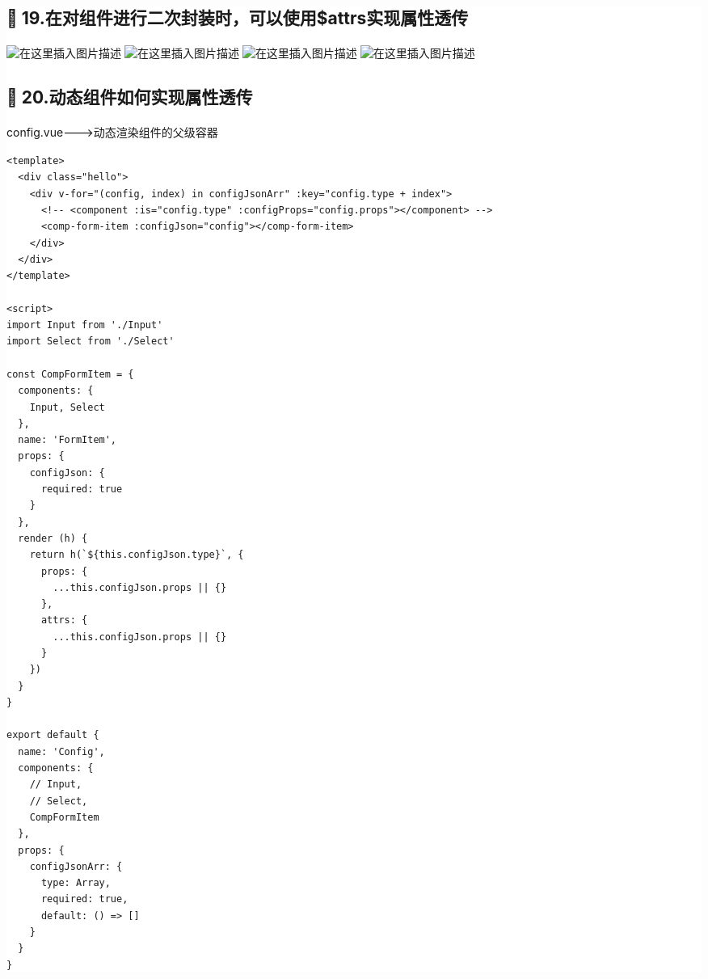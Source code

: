 ## :paperclip: 19.在对组件进行二次封装时，可以使用$attrs实现属性透传
![在这里插入图片描述](https://img-blog.csdnimg.cn/20200917172527846.png?x-oss-process=image/watermark,type_ZmFuZ3poZW5naGVpdGk,shadow_10,text_aHR0cHM6Ly9ibG9nLmNzZG4ubmV0L2xpeGlhb2xvbmcyNDAwMzU=,size_16,color_FFFFFF,t_70#pic_center)
![在这里插入图片描述](https://img-blog.csdnimg.cn/20200917172543822.png?x-oss-process=image/watermark,type_ZmFuZ3poZW5naGVpdGk,shadow_10,text_aHR0cHM6Ly9ibG9nLmNzZG4ubmV0L2xpeGlhb2xvbmcyNDAwMzU=,size_16,color_FFFFFF,t_70#pic_center)
![在这里插入图片描述](https://img-blog.csdnimg.cn/20200917172609336.png?x-oss-process=image/watermark,type_ZmFuZ3poZW5naGVpdGk,shadow_10,text_aHR0cHM6Ly9ibG9nLmNzZG4ubmV0L2xpeGlhb2xvbmcyNDAwMzU=,size_16,color_FFFFFF,t_70#pic_center)
![在这里插入图片描述](https://img-blog.csdnimg.cn/20200917172630943.png?x-oss-process=image/watermark,type_ZmFuZ3poZW5naGVpdGk,shadow_10,text_aHR0cHM6Ly9ibG9nLmNzZG4ubmV0L2xpeGlhb2xvbmcyNDAwMzU=,size_16,color_FFFFFF,t_70#pic_center)
## :paperclip: 20.动态组件如何实现属性透传

config.vue--->动态渲染组件的父级容器

```vue
<template>
  <div class="hello">
    <div v-for="(config, index) in configJsonArr" :key="config.type + index">
      <!-- <component :is="config.type" :configProps="config.props"></component> -->
      <comp-form-item :configJson="config"></comp-form-item>
    </div>
  </div>
</template>

<script>
import Input from './Input'
import Select from './Select'

const CompFormItem = {
  components: {
    Input, Select
  },
  name: 'FormItem',
  props: {
    configJson: {
      required: true
    }
  },
  render (h) {
    return h(`${this.configJson.type}`, {
      props: {
        ...this.configJson.props || {}
      },
      attrs: {
        ...this.configJson.props || {}
      }
    })
  }
}

export default {
  name: 'Config',
  components: {
    // Input,
    // Select,
    CompFormItem
  },
  props: {
    configJsonArr: {
      type: Array,
      required: true,
      default: () => []
    }
  }
}
```